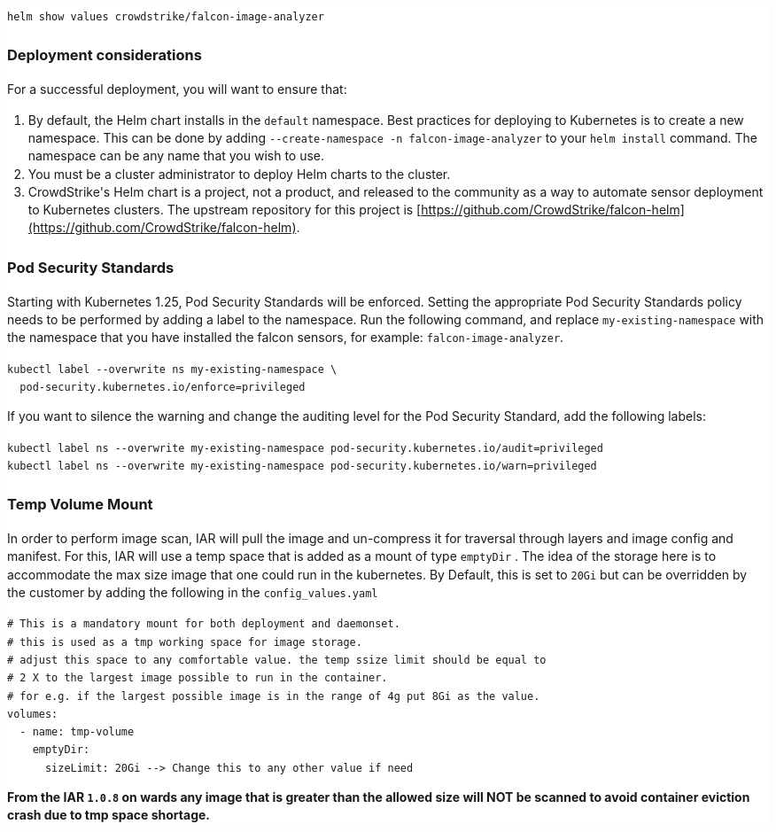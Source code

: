 ```
helm show values crowdstrike/falcon-image-analyzer
```


### Deployment considerations

For a successful deployment, you will want to ensure that:
1. By default, the Helm chart installs in the `default` namespace. Best practices for deploying to Kubernetes is to create a new namespace. This can be done by adding `--create-namespace -n falcon-image-analyzer` to your `helm install` command. The namespace can be any name that you wish to use.
1. You must be a cluster administrator to deploy Helm charts to the cluster.
1. CrowdStrike's Helm chart is a project, not a product, and released to the community as a way to automate sensor deployment to Kubernetes clusters. The upstream repository for this project is [https://github.com/CrowdStrike/falcon-helm](https://github.com/CrowdStrike/falcon-helm).

### Pod Security Standards

Starting with Kubernetes 1.25, Pod Security Standards will be enforced. Setting the appropriate Pod Security Standards policy needs to be performed by adding a label to the namespace. Run the following command, and replace `my-existing-namespace` with the namespace that you have installed the falcon sensors, for example: `falcon-image-analyzer`.
```
kubectl label --overwrite ns my-existing-namespace \
  pod-security.kubernetes.io/enforce=privileged
```

If you want to silence the warning and change the auditing level for the Pod Security Standard, add the following labels:
```
kubectl label ns --overwrite my-existing-namespace pod-security.kubernetes.io/audit=privileged
kubectl label ns --overwrite my-existing-namespace pod-security.kubernetes.io/warn=privileged
```

### Temp Volume Mount
In order to perform image scan, IAR will pull the image and un-compress it for traversal through layers and image config and manifest.
For this, IAR will use a temp space that is added as a mount of type `emptyDir` . The idea of the storage here is to accommodate the max size image that one could run in the kubernetes.
By Default, this is set to `20Gi` but can be overridden by the customer by adding the following in the `config_values.yaml`
```
# This is a mandatory mount for both deployment and daemonset.
# this is used as a tmp working space for image storage.
# adjust this space to any comfortable value. the temp ssize limit should be equal to 
# 2 X to the largest image possible to run in the container.
# for e.g. if the largest possible image is in the range of 4g put 8Gi as the value.
volumes:
  - name: tmp-volume
    emptyDir:
      sizeLimit: 20Gi --> Change this to any other value if need
```

**From the IAR `1.0.8` on wards any image that is greater than the allowed size will NOT be scanned to avoid container eviction crash due to tmp space shortage.**
